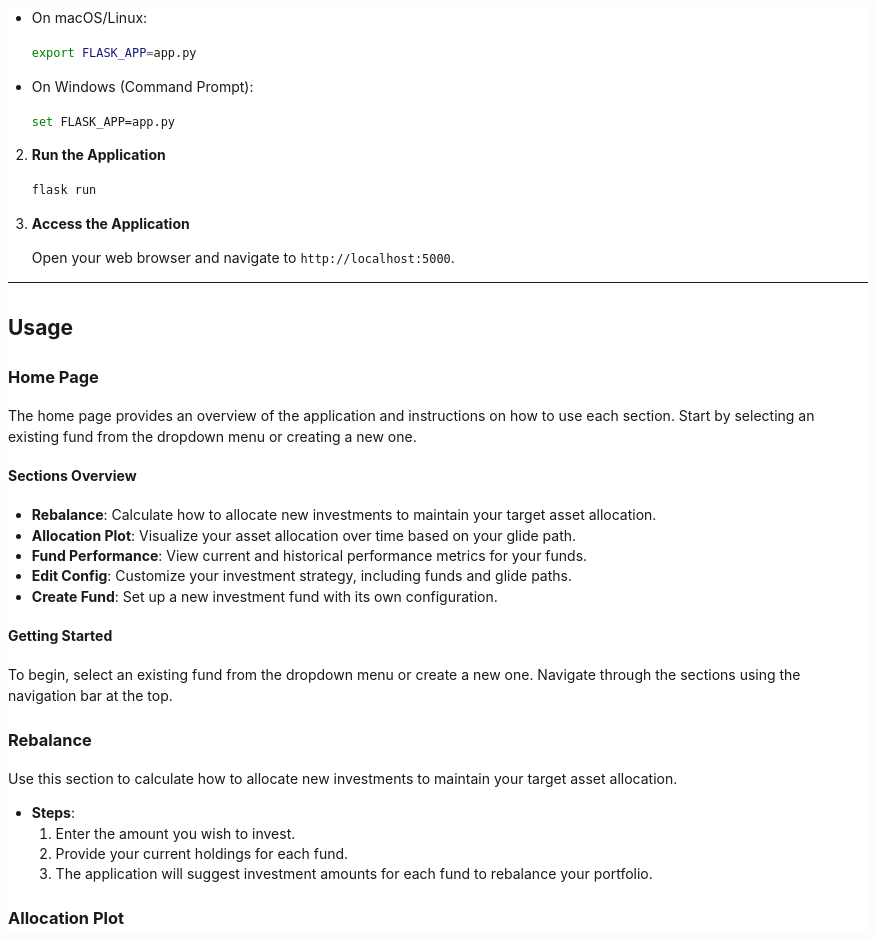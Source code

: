    - On macOS/Linux:

     ```bash
     export FLASK_APP=app.py
     ```

   - On Windows (Command Prompt):

     ```bash
     set FLASK_APP=app.py
     ```

2. **Run the Application**

   ```bash
   flask run
   ```

3. **Access the Application**

   Open your web browser and navigate to `http://localhost:5000`.

---

## Usage

### Home Page

The home page provides an overview of the application and instructions on how to use each section. Start by selecting an existing fund from the dropdown menu or creating a new one.

#### Sections Overview

- **Rebalance**: Calculate how to allocate new investments to maintain your target asset allocation.
- **Allocation Plot**: Visualize your asset allocation over time based on your glide path.
- **Fund Performance**: View current and historical performance metrics for your funds.
- **Edit Config**: Customize your investment strategy, including funds and glide paths.
- **Create Fund**: Set up a new investment fund with its own configuration.

#### Getting Started

To begin, select an existing fund from the dropdown menu or create a new one. Navigate through the sections using the navigation bar at the top.

### Rebalance

Use this section to calculate how to allocate new investments to maintain your target asset allocation.

- **Steps**:
  1. Enter the amount you wish to invest.
  2. Provide your current holdings for each fund.
  3. The application will suggest investment amounts for each fund to rebalance your portfolio.

### Allocation Plot

